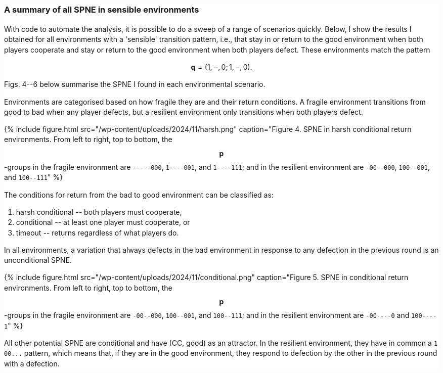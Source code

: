 ### A summary of all SPNE in sensible environments

With code to automate the analysis,
it is possible to do a sweep of a range of scenarios quickly.
Below, I show the results I obtained for
all environments with a 'sensible' transition pattern,
i.e., that stay in or return to the good environment when both players cooperate
and stay or return to the good environment when both players defect.
These environments match the pattern 

$$
\boldsymbol{q} = (1, -, 0; 1, -, 0).
$$

Figs. 4--6 below summarise the SPNE I found in each environmental scenario.

Environments are categorised based on how fragile they are
and their return conditions.
A fragile environment transitions from good to bad when any player defects,
but a resilient environment only transitions when both players defect.

{%
    include figure.html
    src="/wp-content/uploads/2024/11/harsh.png"
    caption="Figure 4. SPNE in harsh conditional return environments.
    From left to right, top to bottom, 
    the $$\boldsymbol{p}$$-groups in the fragile environment are
    `-----000`, `1----001`, and `1----111`;
    and in the resilient environment are
    `-00--000`, `100--001`, and `100--111`"
%}

The conditions for return from the bad to good environment
can be classified as:
1. harsh conditional -- both players must cooperate,
2. conditional -- at least one player must cooperate, or 
3. timeout -- returns regardless of what players do.

In all environments,
a variation that always defects in the bad environment in response to any
defection in the previous round is an unconditional SPNE.

{%
    include figure.html
    src="/wp-content/uploads/2024/11/conditional.png"
    caption="Figure 5. SPNE in conditional return environments.
    From left to right, top to bottom, 
    the $$\boldsymbol{p}$$-groups in the fragile environment are
    `-00--000`, `100--001`, and `100--111`;
    and in the resilient environment are
    `-00----0` and `100----1`"
%}

All other potential SPNE are conditional
and have (CC, good) as an attractor.
In the resilient environment,
they have in common a `100...` pattern,
which means that, if they are in the good environment,
they respond to defection by the other in the previous round 
with a defection.
